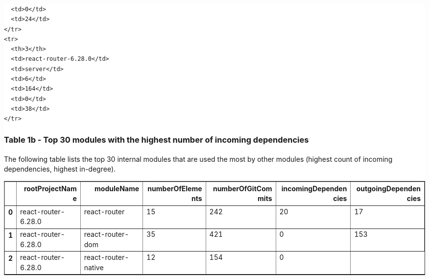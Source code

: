       <td>0</td>
      <td>24</td>
    </tr>
    <tr>
      <th>3</th>
      <td>react-router-6.28.0</td>
      <td>server</td>
      <td>6</td>
      <td>164</td>
      <td>0</td>
      <td>38</td>
    </tr>
  </tbody>
</table>
</div>



### Table 1b - Top 30 modules with the highest number of incoming dependencies

The following table lists the top 30 internal modules that are used the most by other modules (highest count of incoming dependencies, highest in-degree).




<div>
<table border="1" class="dataframe">
  <thead>
    <tr style="text-align: right;">
      <th></th>
      <th>rootProjectName</th>
      <th>moduleName</th>
      <th>numberOfElements</th>
      <th>numberOfGitCommits</th>
      <th>incomingDependencies</th>
      <th>outgoingDependencies</th>
    </tr>
  </thead>
  <tbody>
    <tr>
      <th>0</th>
      <td>react-router-6.28.0</td>
      <td>react-router</td>
      <td>15</td>
      <td>242</td>
      <td>20</td>
      <td>17</td>
    </tr>
    <tr>
      <th>1</th>
      <td>react-router-6.28.0</td>
      <td>react-router-dom</td>
      <td>35</td>
      <td>421</td>
      <td>0</td>
      <td>153</td>
    </tr>
    <tr>
      <th>2</th>
      <td>react-router-6.28.0</td>
      <td>react-router-native</td>
      <td>12</td>
      <td>154</td>
      <td>0</td>